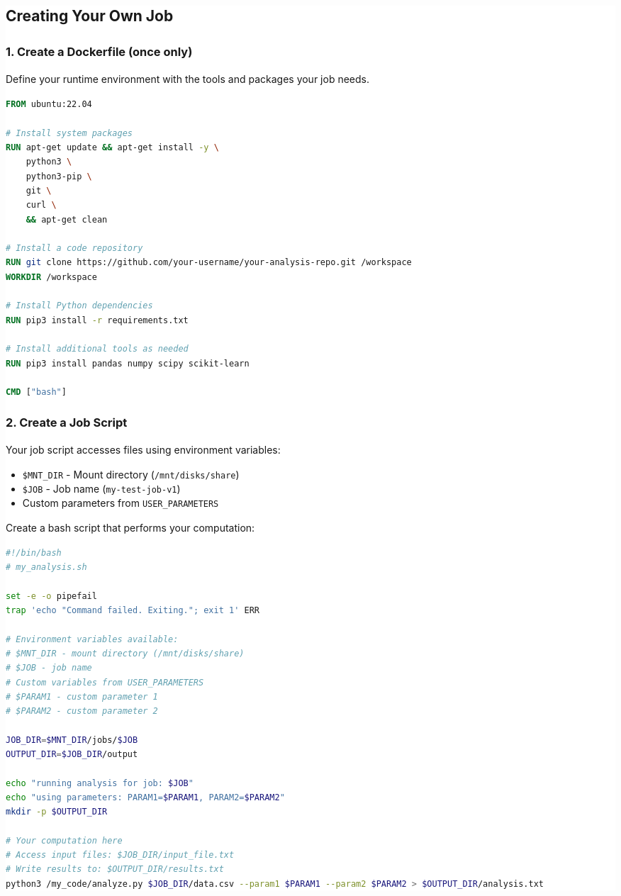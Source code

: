 ## Creating Your Own Job

### 1. Create a Dockerfile (once only)
Define your runtime environment with the tools and packages your job needs.

```dockerfile
FROM ubuntu:22.04

# Install system packages
RUN apt-get update && apt-get install -y \
    python3 \
    python3-pip \
    git \
    curl \
    && apt-get clean

# Install a code repository
RUN git clone https://github.com/your-username/your-analysis-repo.git /workspace
WORKDIR /workspace

# Install Python dependencies
RUN pip3 install -r requirements.txt

# Install additional tools as needed
RUN pip3 install pandas numpy scipy scikit-learn

CMD ["bash"]
```

### 2. Create a Job Script

Your job script accesses files using environment variables:
- `$MNT_DIR` - Mount directory (`/mnt/disks/share`)
- `$JOB` - Job name (`my-test-job-v1`)
- Custom parameters from `USER_PARAMETERS`

Create a bash script that performs your computation:

```bash
#!/bin/bash
# my_analysis.sh

set -e -o pipefail
trap 'echo "Command failed. Exiting."; exit 1' ERR

# Environment variables available:
# $MNT_DIR - mount directory (/mnt/disks/share)
# $JOB - job name
# Custom variables from USER_PARAMETERS
# $PARAM1 - custom parameter 1
# $PARAM2 - custom parameter 2

JOB_DIR=$MNT_DIR/jobs/$JOB
OUTPUT_DIR=$JOB_DIR/output

echo "running analysis for job: $JOB"
echo "using parameters: PARAM1=$PARAM1, PARAM2=$PARAM2"
mkdir -p $OUTPUT_DIR

# Your computation here
# Access input files: $JOB_DIR/input_file.txt
# Write results to: $OUTPUT_DIR/results.txt
python3 /my_code/analyze.py $JOB_DIR/data.csv --param1 $PARAM1 --param2 $PARAM2 > $OUTPUT_DIR/analysis.txt
```